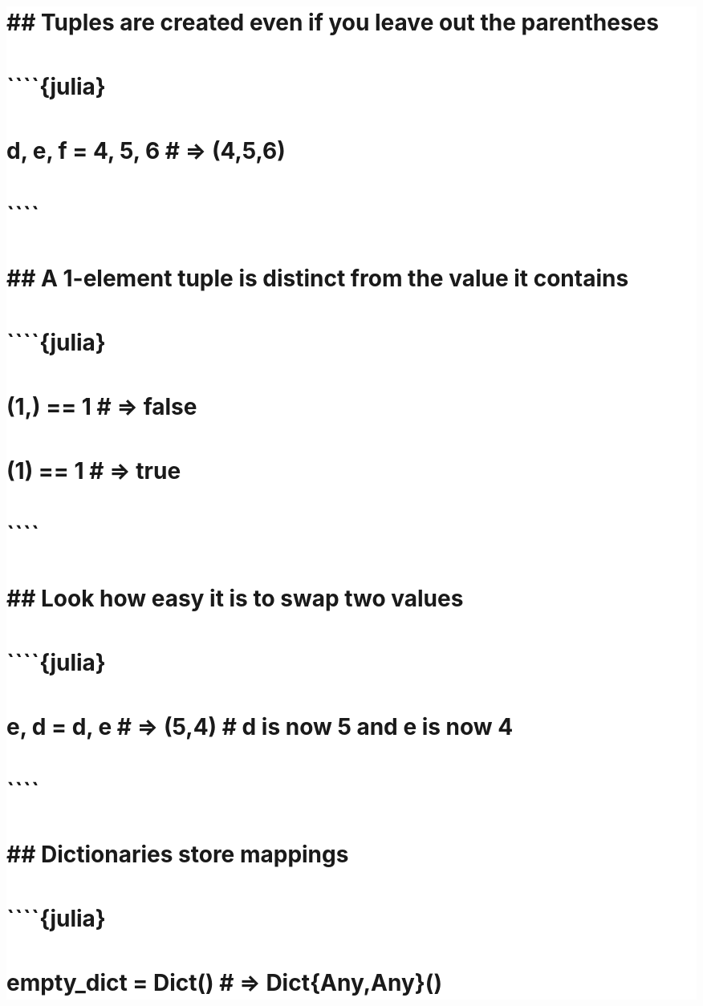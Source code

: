 # ## Tuples are created even if you leave out the parentheses
# ````{julia}
# d, e, f = 4, 5, 6 # => (4,5,6)
# ````
# 
# 
# 
# 
# 
# 
# ## A 1-element tuple is distinct from the value it contains
# ````{julia}
# (1,) == 1 # => false
# (1) == 1 # => true
# ````
# 
# 
# 
# 
# 
# 
# ## Look how easy it is to swap two values
# ````{julia}
# e, d = d, e  # => (5,4) # d is now 5 and e is now 4
# ````
# 
# 
# 
# 
# 
# 
# 
# ## Dictionaries store mappings
# ````{julia}
# empty_dict = Dict() # => Dict{Any,Any}()